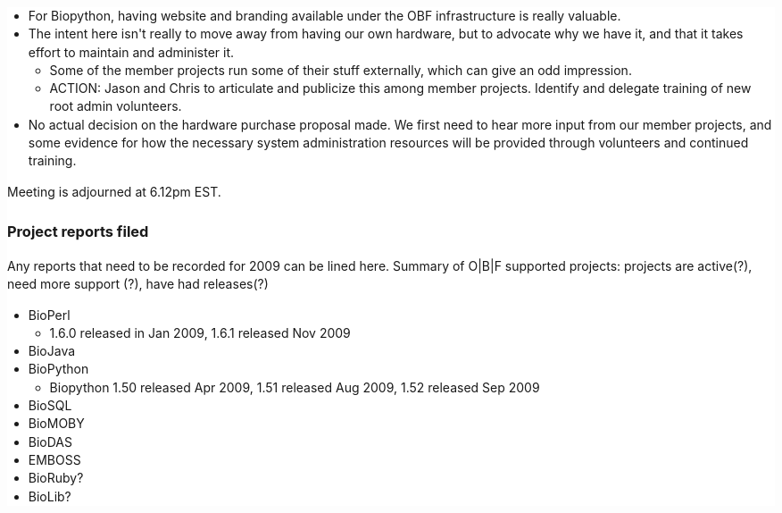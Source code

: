 - For Biopython, having website and branding available under the OBF infrastructure is really valuable.
- The intent here isn't really to move away from having our own hardware, but to advocate why we have it, and that it takes effort to maintain and administer it.
  - Some of the member projects run some of their stuff externally, which can give an odd impression.
  - ACTION: Jason and Chris to articulate and publicize this among member projects. Identify and delegate training of new root admin volunteers.
- No actual decision on the hardware purchase proposal made. We first need to hear more input from our member projects, and some evidence for how the necessary system administration resources will be provided through volunteers and continued training.

Meeting is adjourned at 6.12pm EST.

### Project reports filed

Any reports that need to be recorded for 2009 can be lined here. Summary of O\|B\|F supported projects: projects are active(?), need more support (?), have had releases(?)

- BioPerl
  - 1.6.0 released in Jan 2009, 1.6.1 released Nov 2009
- BioJava
- BioPython
  - Biopython 1.50 released Apr 2009, 1.51 released Aug 2009, 1.52 released Sep 2009
- BioSQL
- BioMOBY
- BioDAS
- EMBOSS
- BioRuby?
- BioLib?
